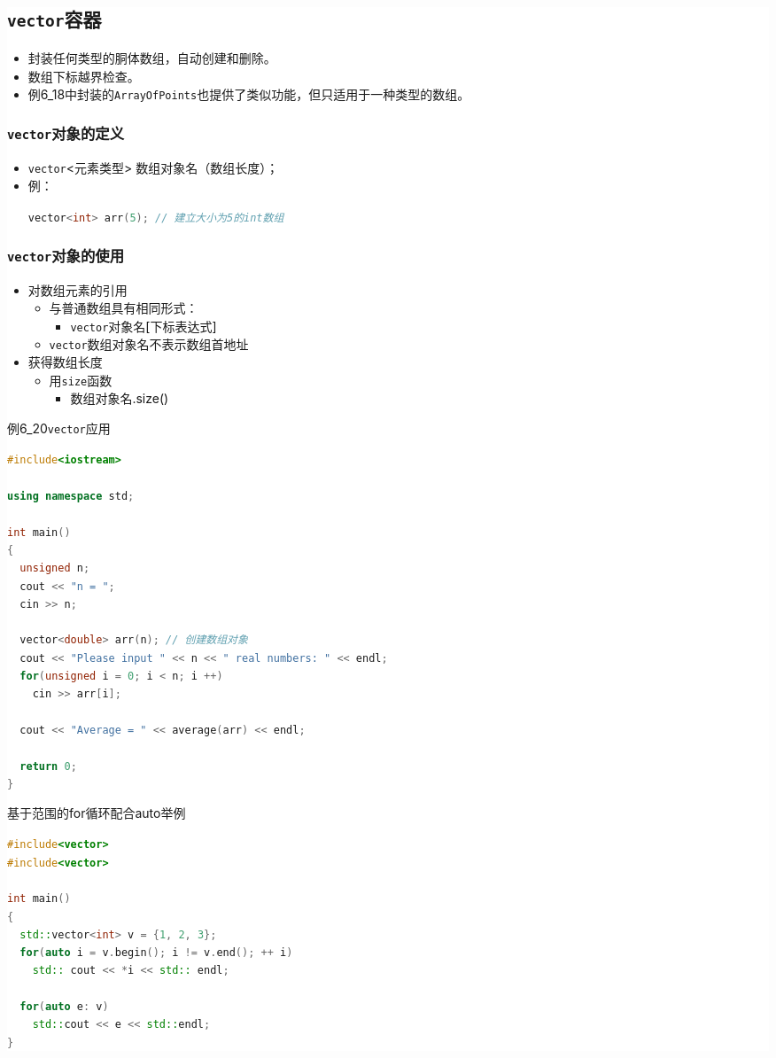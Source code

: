 ## `vector`容器
- 封装任何类型的胴体数组，自动创建和删除。
- 数组下标越界检查。
- 例6_18中封装的`ArrayOfPoints`也提供了类似功能，但只适用于一种类型的数组。
### `vector`对象的定义
- `vector`<元素类型> 数组对象名（数组长度）；
- 例：
  ```c++
  vector<int> arr(5); // 建立大小为5的int数组
  ```
### `vector`对象的使用
- 对数组元素的引用
  - 与普通数组具有相同形式：
    - `vector`对象名[下标表达式]
  - `vector`数组对象名不表示数组首地址
- 获得数组长度
  - 用`size`函数
    - 数组对象名.size()

例6_20`vector`应用
```c++
#include<iostream>

using namespace std;

int main()
{
  unsigned n;
  cout << "n = ";
  cin >> n;

  vector<double> arr(n); // 创建数组对象
  cout << "Please input " << n << " real numbers: " << endl;
  for(unsigned i = 0; i < n; i ++)
    cin >> arr[i];
  
  cout << "Average = " << average(arr) << endl;

  return 0;
}
```

基于范围的for循环配合auto举例
```c++
#include<vector>
#include<vector>

int main()
{
  std::vector<int> v = {1, 2, 3};
  for(auto i = v.begin(); i != v.end(); ++ i)
    std:: cout << *i << std:: endl;

  for(auto e: v)
    std::cout << e << std::endl;
}
```